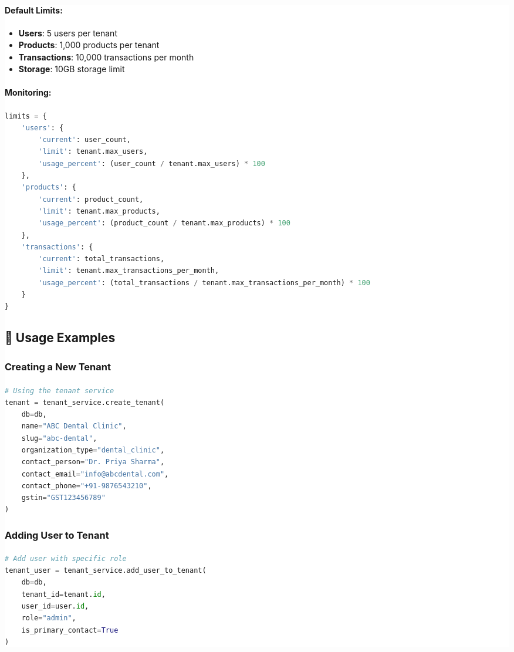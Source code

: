 #### Default Limits:
- **Users**: 5 users per tenant
- **Products**: 1,000 products per tenant
- **Transactions**: 10,000 transactions per month
- **Storage**: 10GB storage limit

#### Monitoring:
```python
limits = {
    'users': {
        'current': user_count,
        'limit': tenant.max_users,
        'usage_percent': (user_count / tenant.max_users) * 100
    },
    'products': {
        'current': product_count,
        'limit': tenant.max_products,
        'usage_percent': (product_count / tenant.max_products) * 100
    },
    'transactions': {
        'current': total_transactions,
        'limit': tenant.max_transactions_per_month,
        'usage_percent': (total_transactions / tenant.max_transactions_per_month) * 100
    }
}
```

## 🚀 Usage Examples

### Creating a New Tenant

```python
# Using the tenant service
tenant = tenant_service.create_tenant(
    db=db,
    name="ABC Dental Clinic",
    slug="abc-dental",
    organization_type="dental_clinic",
    contact_person="Dr. Priya Sharma",
    contact_email="info@abcdental.com",
    contact_phone="+91-9876543210",
    gstin="GST123456789"
)
```

### Adding User to Tenant

```python
# Add user with specific role
tenant_user = tenant_service.add_user_to_tenant(
    db=db,
    tenant_id=tenant.id,
    user_id=user.id,
    role="admin",
    is_primary_contact=True
)
```
